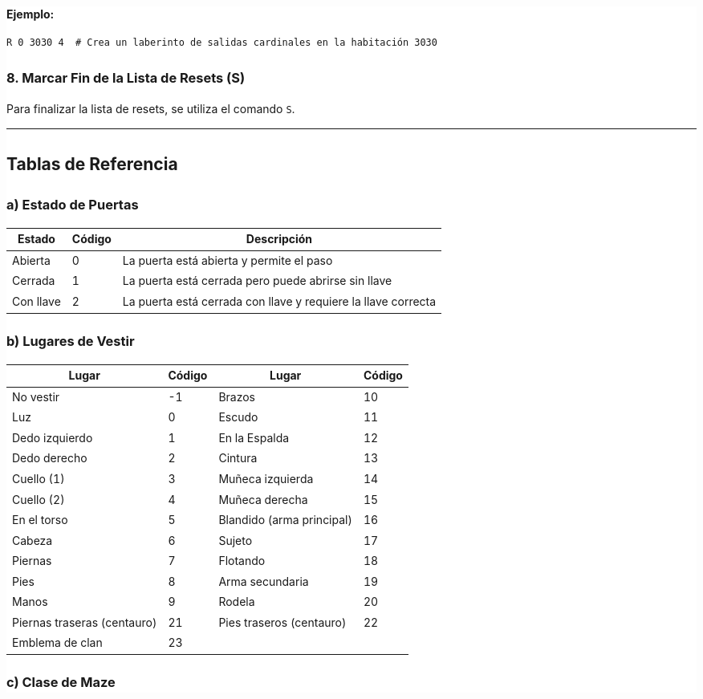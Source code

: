**Ejemplo:**

```
R 0 3030 4  # Crea un laberinto de salidas cardinales en la habitación 3030
```
### 8. Marcar Fin de la Lista de Resets (S)

Para finalizar la lista de resets, se utiliza el comando `S`.

---

## Tablas de Referencia

### a) Estado de Puertas

| **Estado** | **Código** | **Descripción** |
|------------|------------|-----------------|
| Abierta | 0 | La puerta está abierta y permite el paso |
| Cerrada | 1 | La puerta está cerrada pero puede abrirse sin llave |
| Con llave | 2 | La puerta está cerrada con llave y requiere la llave correcta |

### b) Lugares de Vestir

| **Lugar** | **Código** | **Lugar** | **Código** |
|-----------|------------|-----------|------------|
| No vestir | -1 | Brazos | 10 |
| Luz | 0 | Escudo | 11 |
| Dedo izquierdo | 1 | En la Espalda | 12 |
| Dedo derecho | 2 | Cintura | 13 |
| Cuello (1) | 3 | Muñeca izquierda | 14 |
| Cuello (2) | 4 | Muñeca derecha | 15 |
| En el torso | 5 | Blandido (arma principal) | 16 |
| Cabeza | 6 | Sujeto | 17 |
| Piernas | 7 | Flotando | 18 |
| Pies | 8 | Arma secundaria | 19 |
| Manos | 9 | Rodela | 20 |
| Piernas traseras (centauro) | 21 | Pies traseros (centauro) | 22 |
| Emblema de clan | 23 | | |

### c) Clase de Maze
